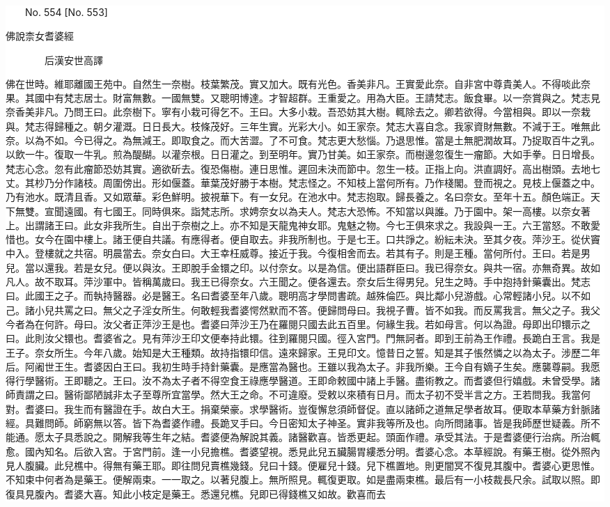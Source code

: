 ﻿　　No. 554 [No. 553]

佛說柰女耆婆經

　　　　后漢安世高譯


佛在世時。維耶離國王苑中。自然生一奈樹。枝葉繁茂。實又加大。既有光色。香美非凡。王實愛此奈。自非宮中尊貴美人。不得啖此奈果。其國中有梵志居士。財富無數。一國無雙。又聰明博達。才智超群。王重愛之。用為大臣。王請梵志。飯食畢。以一奈賞與之。梵志見奈香美非凡。乃問王曰。此奈樹下。寧有小栽可得乞不。王曰。大多小栽。吾恐妨其大樹。輒除去之。卿若欲得。今當相與。即以一奈栽與。梵志得歸種之。朝夕灌溉。日日長大。枝條茂好。三年生實。光彩大小。如王家奈。梵志大喜自念。我家資財無數。不減于王。唯無此奈。以為不如。今已得之。為無減王。即取食之。而大苦澀。了不可食。梵志更大愁惱。乃退思惟。當是土無肥潤故耳。乃捉取百牛之乳。以飲一牛。復取一牛乳。煎為醍醐。以灌奈根。日日灌之。到至明年。實乃甘美。如王家奈。而樹邊忽復生一瘤節。大如手拳。日日增長。梵志心念。忽有此瘤節恐妨其實。適欲斫去。復恐傷樹。連日思惟。遲回未決而節中。忽生一枝。正指上向。洪直調好。高出樹頭。去地七丈。其杪乃分作諸枝。周圍傍出。形如偃蓋。華葉茂好勝于本樹。梵志怪之。不知枝上當何所有。乃作棧閣。登而視之。見枝上偃蓋之中。乃有池水。既清且香。又如眾華。彩色鮮明。披視華下。有一女兒。在池水中。梵志抱取。歸長養之。名曰奈女。至年十五。顏色端正。天下無雙。宣聞遠國。有七國王。同時俱來。詣梵志所。求娉奈女以為夫人。梵志大恐怖。不知當以與誰。乃于園中。架一高樓。以奈女著上。出謂諸王曰。此女非我所生。自出于奈樹之上。亦不知是天龍鬼神女耶。鬼魅之物。今七王俱來求之。我設與一王。六王當怒。不敢愛惜也。女今在園中樓上。諸王便自共議。有應得者。便自取去。非我所制也。于是七王。口共諍之。紛紜未決。至其夕夜。萍沙王。從伏竇中入。登樓就之共宿。明晨當去。奈女白曰。大王幸枉威尊。接近于我。今復相舍而去。若其有子。則是王種。當何所付。王曰。若是男兒。當以還我。若是女兒。便以與汝。王即脫手金镮之印。以付奈女。以是為信。便出語群臣曰。我已得奈女。與共一宿。亦無奇異。故如凡人。故不取耳。萍沙軍中。皆稱萬歲曰。我王已得奈女。六王聞之。便各還去。奈女后生得男兒。兒生之時。手中抱持針藥囊出。梵志曰。此國王之子。而執持醫器。必是醫王。名曰耆婆至年八歲。聰明高才學問書疏。越殊倫匹。與比鄰小兒游戲。心常輕諸小兒。以不如己。諸小兒共罵之曰。無父之子淫女所生。何敢輕我耆婆愕然默而不答。便歸問母曰。我視子曹。皆不如我。而反罵我言。無父之子。我父今者為在何許。母曰。汝父者正萍沙王是也。耆婆曰萍沙王乃在羅閱只國去此五百里。何緣生我。若如母言。何以為證。母即出印镮示之曰。此則汝父镮也。耆婆省之。見有萍沙王印文便奉持此镮。往到羅閱只國。徑入宮門。門無訶者。即到王前為王作禮。長跪白王言。我是王子。奈女所生。今年八歲。始知是大王種類。故持指镮印信。遠來歸家。王見印文。憶昔日之誓。知是其子悵然憐之以為太子。涉歷二年后。阿阇世王生。耆婆因白王曰。我初生時手持針藥囊。是應當為醫也。王雖以我為太子。非我所樂。王今自有嫡子生矣。應襲尊嗣。我愿得行學醫術。王即聽之。王曰。汝不為太子者不得空食王祿應學醫道。王即命敕國中諸上手醫。盡術教之。而耆婆但行嬉戲。未曾受學。諸師責謂之曰。醫術鄙陋誠非太子至尊所宜當學。然大王之命。不可違廢。受敕以來積有日月。而太子初不受半言之方。王若問我。我當何對。耆婆曰。我生而有醫證在手。故白大王。捐棄榮豪。求學醫術。豈復懈怠須師督促。直以諸師之道無足學者故耳。便取本草藥方針脈諸經。具難問師。師窮無以答。皆下為耆婆作禮。長跪叉手曰。今日密知太子神圣。實非我等所及也。向所問諸事。皆是我師歷世疑義。所不能通。愿太子具悉說之。開解我等生年之結。耆婆便為解說其義。諸醫歡喜。皆悉更起。頭面作禮。承受其法。于是耆婆便行治病。所治輒愈。國內知名。后欲入宮。于宮門前。逢一小兒擔樵。耆婆望視。悉見此兒五臟腸胃縷悉分明。耆婆心念。本草經說。有藥王樹。從外照內見人腹臟。此兒樵中。得無有藥王耶。即往問兒賣樵幾錢。兒曰十錢。便雇兒十錢。兒下樵置地。則更闇冥不復見其腹中。耆婆心更思惟。不知束中何者為是藥王。便解兩束。一一取之。以著兒腹上。無所照見。輒復更取。如是盡兩束樵。最后有一小枝裁長尺余。試取以照。即復具見腹內。耆婆大喜。知此小枝定是藥王。悉還兒樵。兒即已得錢樵又如故。歡喜而去
